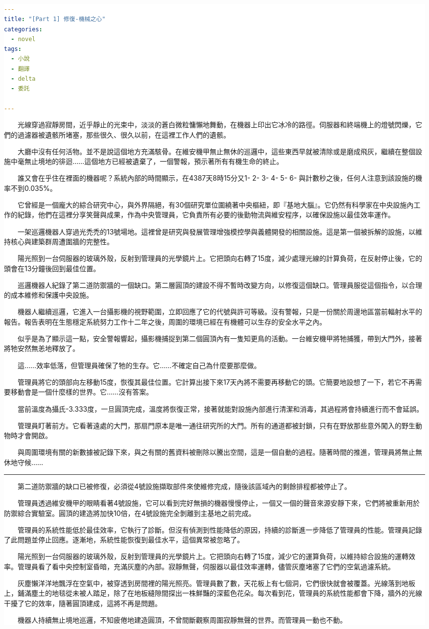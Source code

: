 ```yaml
---
title: "[Part 1] 修復-機械之心"
categories:
  - novel
tags:
  - 小說
  - 翻譯
  - delta
  - 委託

---
```


　　光線穿過寂靜房間，近乎靜止的光束中，淡淡的蒼白微粒慵懶地舞動，在機器上印出它冰冷的路徑。伺服器和終端機上的燈號閃爍，它們的過濾器被遺骸所堵塞，那些很久、很久以前，在這裡工作人們的遺骸。
  
　　大廳中沒有任何活物。並不是說這個地方充滿駭骨。在維安機甲無止無休的巡邏中，這些東西早就被清除或是磨成飛灰，繼續在整個設施中毫無止境地的徘迴……這個地方已經被遺棄了，一個警報，預示著所有有機生命的終止。
  
　　誰又會在乎住在裡面的機器呢？系統內部的時間顯示，在4387天8時15分又1- 2- 3- 4- 5- 6- 與計數秒之後，任何人注意到該設施的機率不到0.035%。
  
　　它曾經是一個龐大的綜合研究中心，與外界隔絕，有30個研究單位圍繞著中央樞紐，即『基地大腦』。它仍然有科學家在中央設施內工作的紀錄，他們在這裡分享笑聲與成果，作為中央管理員，它負責所有必要的後勤物流與維安程序，以確保設施以最佳效率運作。

　　一架巡邏機器人穿過光禿禿的13號場地。這裡曾是研究與發展管理增強模控學與義體開發的相關設施。這是第一個被拆解的設施，以維持核心與建築群周遭圍牆的完整性。

　　陽光照到一台伺服器的玻璃外殼，反射到管理員的光學鏡片上。它把頭向右轉了15度，減少處理光線的計算負荷，在反射停止後，它的頭會在13分鐘後回到最佳位置。

　　巡邏機器人紀錄了第二道防禦牆的一個缺口。第二層圓頂的建設不得不暫時改變方向，以修復這個缺口。管理員服從這個指令，以合理的成本維修和保護中央設施。

　　機器人繼續巡邏，它進入一台攝影機的視野範圍，立即回應了它的代號與許可等級。沒有警報，只是一份關於周邊地區當前輻射水平的報告。報告表明在生態穩定系統努力工作十二年之後，周圍的環境已經在有機體可以生存的安全水平之內。

　　似乎是為了顯示這一點，安全警報響起，攝影機捕捉到第二個圓頂內有一隻知更鳥的活動。一台維安機甲將牠捕獲，帶到大門外，接著將牠安然無恙地釋放了。

　　這……效率低落，但管理員確保了牠的生存。它……不確定自己為什麼要那麼做。

　　管理員將它的頭部向左移動15度，恢復其最佳位置。它計算出接下來17天內將不需要再移動它的頭。它簡要地設想了一下，若它不再需要移動會是一個什麼樣的世界。它……沒有答案。

　　當前溫度為攝氏-3.333度，一旦圓頂完成，溫度將恢復正常，接著就能對設施內部進行清潔和消毒，其過程將會持續進行而不會延誤。

　　管理員盯著前方。它看著遠處的大門，那扇門原本是唯一通往研究所的大門。所有的通道都被封鎖，只有在野放那些意外闖入的野生動物時才會開啟。

　　與周圍環境有關的新數據被記錄下來，與之有關的舊資料被刪除以騰出空間，這是一個自動的過程。隨著時間的推進，管理員將無止無休地守候……

---

　　第二道防禦牆的缺口已被修復，必須從4號設施擷取部件來使維修完成，隨後該區域內的剩餘排程都被停止了。

　　管理員透過維安機甲的眼睛看著4號設施，它可以看到完好無損的機器慢慢停止，一個又一個的聲音來源安靜下來，它們將被重新用於防禦綜合實驗室。圓頂的建造將加快10倍，在4號設施完全剝離到主基地之前完成。

　　管理員的系統性能低於最佳效率，它執行了診斷。但沒有偵測到性能降低的原因，持續的診斷進一步降低了管理員的性能。管理員記錄了此問題並停止回應。逐漸地，系統性能恢復到最佳水平，這個異常被忽略了。

　　陽光照到一台伺服器的玻璃外殼，反射到管理員的光學鏡片上。它把頭向右轉了15度，減少它的運算負荷，以維持綜合設施的運轉效率。管理員看了看中央控制室昏暗，充滿灰塵的內部。寂靜無聲，伺服器以最佳效率運轉，儘管灰塵堵塞了它們的空氣過濾系統。

　　灰塵懶洋洋地飄浮在空氣中，被穿透到房間裡的陽光照亮。管理員數了數，天花板上有七個洞，它們很快就會被覆蓋。光線落到地板上，鋪滿塵土的地毯從未被人踏足，除了在地板縫隙間探出一株鮮豔的深藍色花朵。每次看到花，管理員的系統性能都會下降，牆外的光線干擾了它的效率，隨著圓頂建成，這將不再是問題。

　　機器人持續無止境地巡邏，不知疲倦地建造圓頂，不曾間斷觀察周圍寂靜無聲的世界。而管理員一動也不動。
